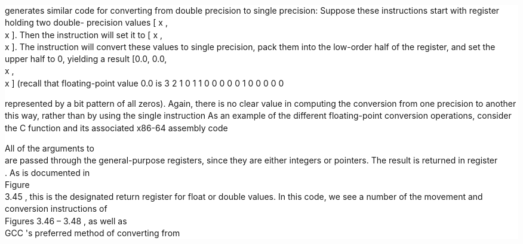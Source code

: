 generates	similar	code	for	converting	from	double	precision	to	single
precision:
Suppose	these	instructions	start	with	register	
	holding	two	double-
precision	values	[
x
,	
x
].	Then	the	
	instruction	will	set	it	to	[
x
,	
x
].
The	
	instruction	will	convert	these	values	to	single	precision,
pack	them	into	the	low-order	half	of	the	register,	and	set	the	upper	half	to
0,	yielding	a	result	[0.0,	0.0,	
x
,	
x
]	(recall	that	floating-point	value	0.0	is
3
2
1
0
1
1
0
0
0
0
0
1
0
0
0
0
0

represented	by	a	bit	pattern	of	all	zeros).	Again,	there	is	no	clear	value	in
computing	the	conversion	from	one	precision	to	another	this	way,	rather
than	by	using	the	single	instruction
As	an	example	of	the	different	floating-point	conversion	operations,
consider	the	C	function
and	its	associated	x86-64	assembly	code

All	of	the	arguments	to	
	are	passed	through	the	general-purpose
registers,	since	they	are	either	integers	or	pointers.	The	result	is	returned
in	register	
.	As	is	documented	in	
Figure	
3.45
,	this	is	the
designated	return	register	for	float	or	double	values.	In	this	code,	we	see
a	number	of	the	movement	and	conversion	instructions	of	
Figures
3.46
–
3.48
,	as	well	as	
GCC
's	preferred	method	of	converting	from